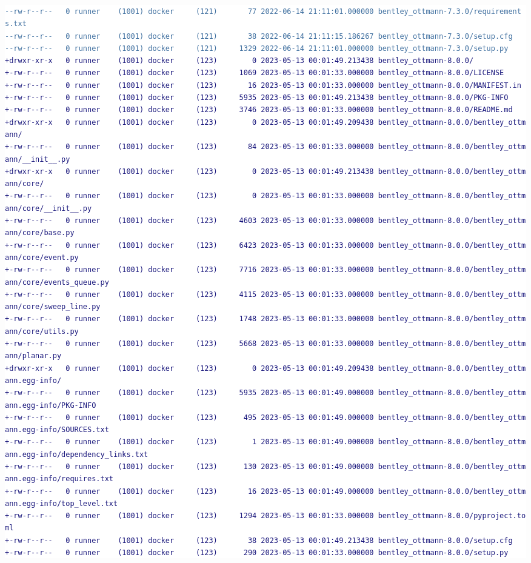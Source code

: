 ```diff
--rw-r--r--   0 runner    (1001) docker     (121)       77 2022-06-14 21:11:01.000000 bentley_ottmann-7.3.0/requirements.txt
--rw-r--r--   0 runner    (1001) docker     (121)       38 2022-06-14 21:11:15.186267 bentley_ottmann-7.3.0/setup.cfg
--rw-r--r--   0 runner    (1001) docker     (121)     1329 2022-06-14 21:11:01.000000 bentley_ottmann-7.3.0/setup.py
+drwxr-xr-x   0 runner    (1001) docker     (123)        0 2023-05-13 00:01:49.213438 bentley_ottmann-8.0.0/
+-rw-r--r--   0 runner    (1001) docker     (123)     1069 2023-05-13 00:01:33.000000 bentley_ottmann-8.0.0/LICENSE
+-rw-r--r--   0 runner    (1001) docker     (123)       16 2023-05-13 00:01:33.000000 bentley_ottmann-8.0.0/MANIFEST.in
+-rw-r--r--   0 runner    (1001) docker     (123)     5935 2023-05-13 00:01:49.213438 bentley_ottmann-8.0.0/PKG-INFO
+-rw-r--r--   0 runner    (1001) docker     (123)     3746 2023-05-13 00:01:33.000000 bentley_ottmann-8.0.0/README.md
+drwxr-xr-x   0 runner    (1001) docker     (123)        0 2023-05-13 00:01:49.209438 bentley_ottmann-8.0.0/bentley_ottmann/
+-rw-r--r--   0 runner    (1001) docker     (123)       84 2023-05-13 00:01:33.000000 bentley_ottmann-8.0.0/bentley_ottmann/__init__.py
+drwxr-xr-x   0 runner    (1001) docker     (123)        0 2023-05-13 00:01:49.213438 bentley_ottmann-8.0.0/bentley_ottmann/core/
+-rw-r--r--   0 runner    (1001) docker     (123)        0 2023-05-13 00:01:33.000000 bentley_ottmann-8.0.0/bentley_ottmann/core/__init__.py
+-rw-r--r--   0 runner    (1001) docker     (123)     4603 2023-05-13 00:01:33.000000 bentley_ottmann-8.0.0/bentley_ottmann/core/base.py
+-rw-r--r--   0 runner    (1001) docker     (123)     6423 2023-05-13 00:01:33.000000 bentley_ottmann-8.0.0/bentley_ottmann/core/event.py
+-rw-r--r--   0 runner    (1001) docker     (123)     7716 2023-05-13 00:01:33.000000 bentley_ottmann-8.0.0/bentley_ottmann/core/events_queue.py
+-rw-r--r--   0 runner    (1001) docker     (123)     4115 2023-05-13 00:01:33.000000 bentley_ottmann-8.0.0/bentley_ottmann/core/sweep_line.py
+-rw-r--r--   0 runner    (1001) docker     (123)     1748 2023-05-13 00:01:33.000000 bentley_ottmann-8.0.0/bentley_ottmann/core/utils.py
+-rw-r--r--   0 runner    (1001) docker     (123)     5668 2023-05-13 00:01:33.000000 bentley_ottmann-8.0.0/bentley_ottmann/planar.py
+drwxr-xr-x   0 runner    (1001) docker     (123)        0 2023-05-13 00:01:49.209438 bentley_ottmann-8.0.0/bentley_ottmann.egg-info/
+-rw-r--r--   0 runner    (1001) docker     (123)     5935 2023-05-13 00:01:49.000000 bentley_ottmann-8.0.0/bentley_ottmann.egg-info/PKG-INFO
+-rw-r--r--   0 runner    (1001) docker     (123)      495 2023-05-13 00:01:49.000000 bentley_ottmann-8.0.0/bentley_ottmann.egg-info/SOURCES.txt
+-rw-r--r--   0 runner    (1001) docker     (123)        1 2023-05-13 00:01:49.000000 bentley_ottmann-8.0.0/bentley_ottmann.egg-info/dependency_links.txt
+-rw-r--r--   0 runner    (1001) docker     (123)      130 2023-05-13 00:01:49.000000 bentley_ottmann-8.0.0/bentley_ottmann.egg-info/requires.txt
+-rw-r--r--   0 runner    (1001) docker     (123)       16 2023-05-13 00:01:49.000000 bentley_ottmann-8.0.0/bentley_ottmann.egg-info/top_level.txt
+-rw-r--r--   0 runner    (1001) docker     (123)     1294 2023-05-13 00:01:33.000000 bentley_ottmann-8.0.0/pyproject.toml
+-rw-r--r--   0 runner    (1001) docker     (123)       38 2023-05-13 00:01:49.213438 bentley_ottmann-8.0.0/setup.cfg
+-rw-r--r--   0 runner    (1001) docker     (123)      290 2023-05-13 00:01:33.000000 bentley_ottmann-8.0.0/setup.py
```
